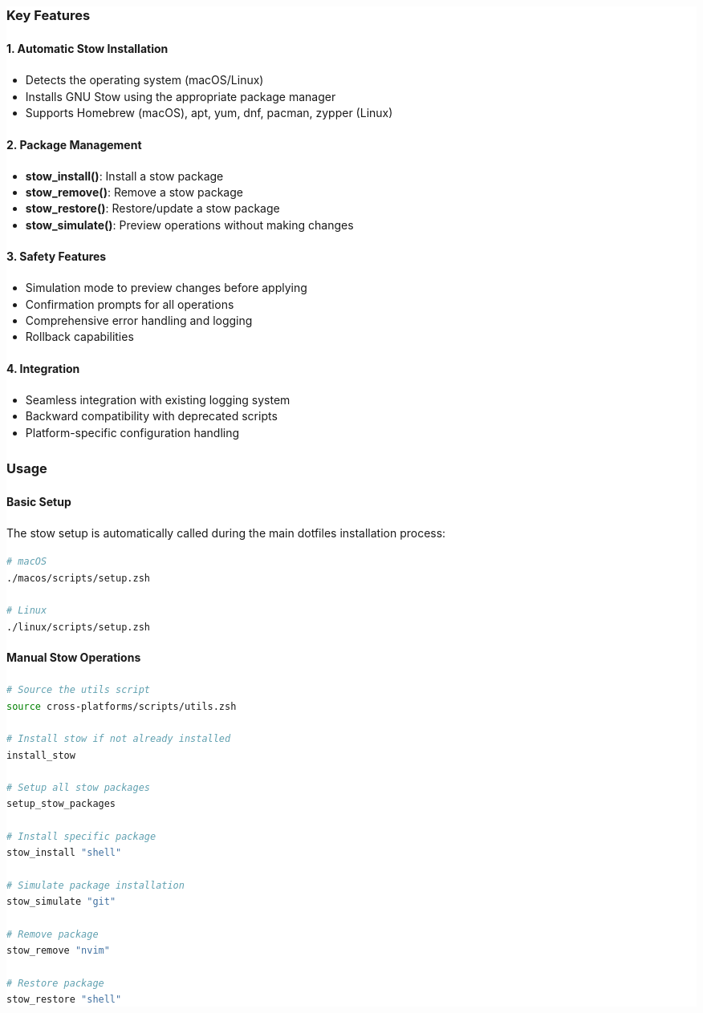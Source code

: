### Key Features

#### 1. Automatic Stow Installation
- Detects the operating system (macOS/Linux)
- Installs GNU Stow using the appropriate package manager
- Supports Homebrew (macOS), apt, yum, dnf, pacman, zypper (Linux)

#### 2. Package Management
- **stow_install()**: Install a stow package
- **stow_remove()**: Remove a stow package
- **stow_restore()**: Restore/update a stow package
- **stow_simulate()**: Preview operations without making changes

#### 3. Safety Features
- Simulation mode to preview changes before applying
- Confirmation prompts for all operations
- Comprehensive error handling and logging
- Rollback capabilities

#### 4. Integration
- Seamless integration with existing logging system
- Backward compatibility with deprecated scripts
- Platform-specific configuration handling

### Usage

#### Basic Setup
The stow setup is automatically called during the main dotfiles installation process:

```bash
# macOS
./macos/scripts/setup.zsh

# Linux  
./linux/scripts/setup.zsh
```

#### Manual Stow Operations

```bash
# Source the utils script
source cross-platforms/scripts/utils.zsh

# Install stow if not already installed
install_stow

# Setup all stow packages
setup_stow_packages

# Install specific package
stow_install "shell"

# Simulate package installation
stow_simulate "git"

# Remove package
stow_remove "nvim"

# Restore package
stow_restore "shell"
```
